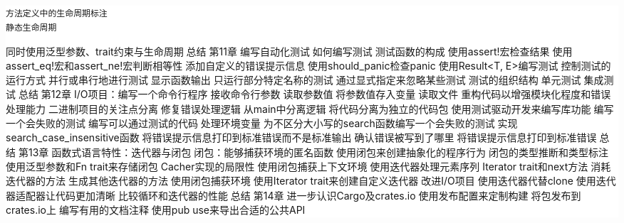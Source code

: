     方法定义中的生命周期标注
    静态生命周期
  同时使用泛型参数、trait约束与生命周期
  总结
第11章 编写自动化测试
  如何编写测试
    测试函数的构成
    使用assert!宏检查结果
    使用assert_eq!宏和assert_ne!宏判断相等性
    添加自定义的错误提示信息
    使用should_panic检查panic
    使用Result<T, E>编写测试
  控制测试的运行方式
    并行或串行地进行测试
    显示函数输出
    只运行部分特定名称的测试
    通过显式指定来忽略某些测试
  测试的组织结构
    单元测试
    集成测试
  总结
第12章 I/O项目：编写一个命令行程序
  接收命令行参数
    读取参数值
    将参数值存入变量
  读取文件
  重构代码以增强模块化程度和错误处理能力
    二进制项目的关注点分离
    修复错误处理逻辑
    从main中分离逻辑
    将代码分离为独立的代码包
  使用测试驱动开发来编写库功能
    编写一个会失败的测试
    编写可以通过测试的代码
  处理环境变量
    为不区分大小写的search函数编写一个会失败的测试
    实现search_case_insensitive函数
  将错误提示信息打印到标准错误而不是标准输出
    确认错误被写到了哪里
    将错误提示信息打印到标准错误
  总结
第13章 函数式语言特性：迭代器与闭包
  闭包：能够捕获环境的匿名函数
    使用闭包来创建抽象化的程序行为
    闭包的类型推断和类型标注
    使用泛型参数和Fn trait来存储闭包
    Cacher实现的局限性
    使用闭包捕获上下文环境
  使用迭代器处理元素序列
    Iterator trait和next方法
    消耗迭代器的方法
    生成其他迭代器的方法
    使用闭包捕获环境
    使用Iterator trait来创建自定义迭代器
  改进I/O项目
    使用迭代器代替clone
    使用迭代器适配器让代码更加清晰
  比较循环和迭代器的性能
  总结
第14章 进一步认识Cargo及crates.io
  使用发布配置来定制构建
  将包发布到crates.io上
    编写有用的文档注释
    使用pub use来导出合适的公共API